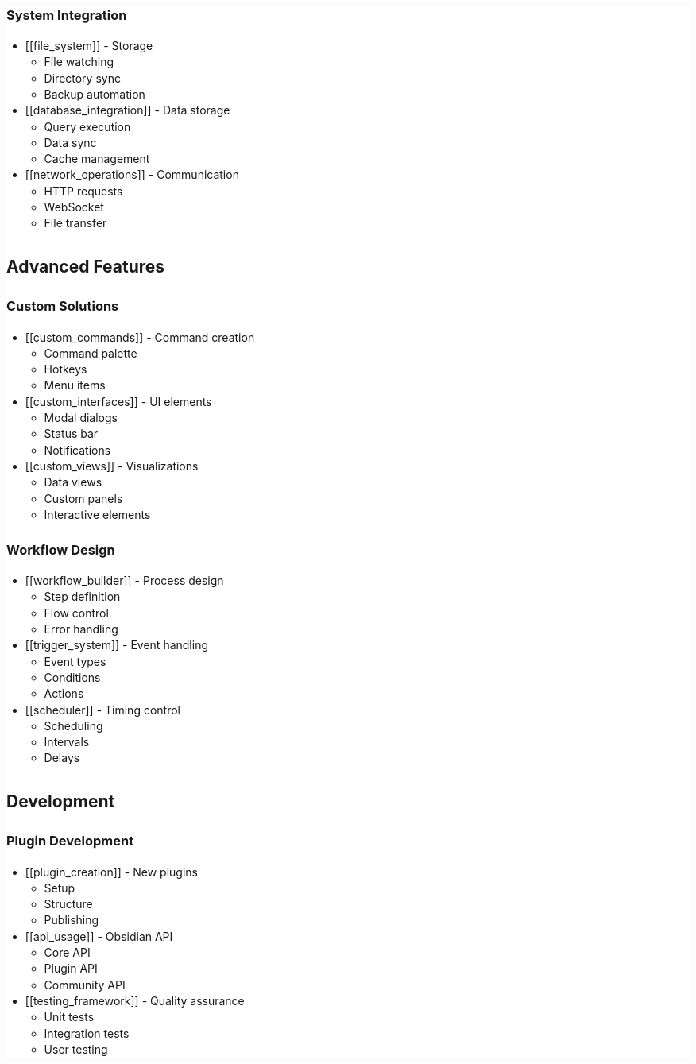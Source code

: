 ### System Integration
- [[file_system]] - Storage
  - File watching
  - Directory sync
  - Backup automation
- [[database_integration]] - Data storage
  - Query execution
  - Data sync
  - Cache management
- [[network_operations]] - Communication
  - HTTP requests
  - WebSocket
  - File transfer

## Advanced Features

### Custom Solutions
- [[custom_commands]] - Command creation
  - Command palette
  - Hotkeys
  - Menu items
- [[custom_interfaces]] - UI elements
  - Modal dialogs
  - Status bar
  - Notifications
- [[custom_views]] - Visualizations
  - Data views
  - Custom panels
  - Interactive elements

### Workflow Design
- [[workflow_builder]] - Process design
  - Step definition
  - Flow control
  - Error handling
- [[trigger_system]] - Event handling
  - Event types
  - Conditions
  - Actions
- [[scheduler]] - Timing control
  - Scheduling
  - Intervals
  - Delays

## Development

### Plugin Development
- [[plugin_creation]] - New plugins
  - Setup
  - Structure
  - Publishing
- [[api_usage]] - Obsidian API
  - Core API
  - Plugin API
  - Community API
- [[testing_framework]] - Quality assurance
  - Unit tests
  - Integration tests
  - User testing
